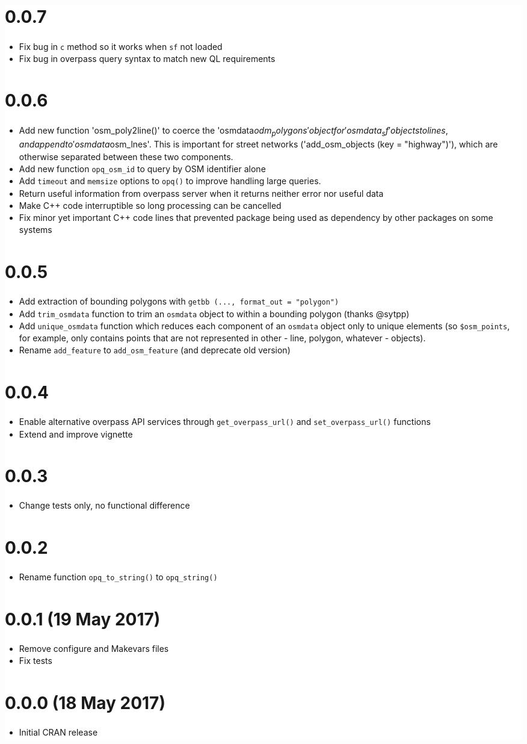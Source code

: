 0.0.7
===================
- Fix bug in `c` method so it works when `sf` not loaded
- Fix bug in overpass query syntax to match new QL requirements

0.0.6
===================
- Add new function 'osm_poly2line()' to coerce the 'osmdata$odm_polygons' object
  for 'osmdata_sf' objects to lines, and append to 'osmdata$osm_lnes'. This is
  important for street networks ('add_osm_objects (key = "highway")'), which are
  otherwise separated between these two components. 
- Add new function `opq_osm_id` to query by OSM identifier alone
- Add `timeout` and `memsize` options to `opq()` to improve handling large
  queries.
- Return useful information from overpass server when it returns neither error
  nor useful data
- Make C++ code interruptible so long processing can be cancelled
- Fix minor yet important C++ code lines that prevented package being used as
  dependency by other packages on some systems

0.0.5
===================
- Add extraction of bounding polygons with `getbb (..., format_out = "polygon")`
- Add `trim_osmdata` function to trim an `osmdata` object to within a bounding
  polygon (thanks @sytpp)
- Add `unique_osmdata` function which reduces each component of an `osmdata`
  object only to unique elements (so `$osm_points`, for example, only contains
  points that are not represented in other - line, polygon, whatever -
  objects).
- Rename `add_feature` to `add_osm_feature` (and deprecate old version)


0.0.4
===================
- Enable alternative overpass API services through `get_overpass_url()` and
  `set_overpass_url()` functions
- Extend and improve vignette

0.0.3
===================
- Change tests only, no functional difference

0.0.2
===================
- Rename function `opq_to_string()` to `opq_string()`

0.0.1 (19 May 2017)
===================
- Remove configure and Makevars files
- Fix tests

0.0.0 (18 May 2017)
===================
- Initial CRAN release
